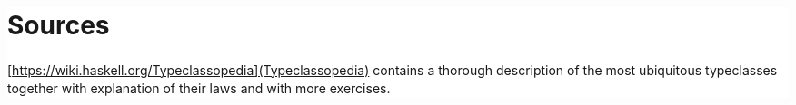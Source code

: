 # Sources

[https://wiki.haskell.org/Typeclassopedia](Typeclassopedia) contains a thorough
description of the most ubiquitous typeclasses together with explanation of
their laws and with more exercises.
